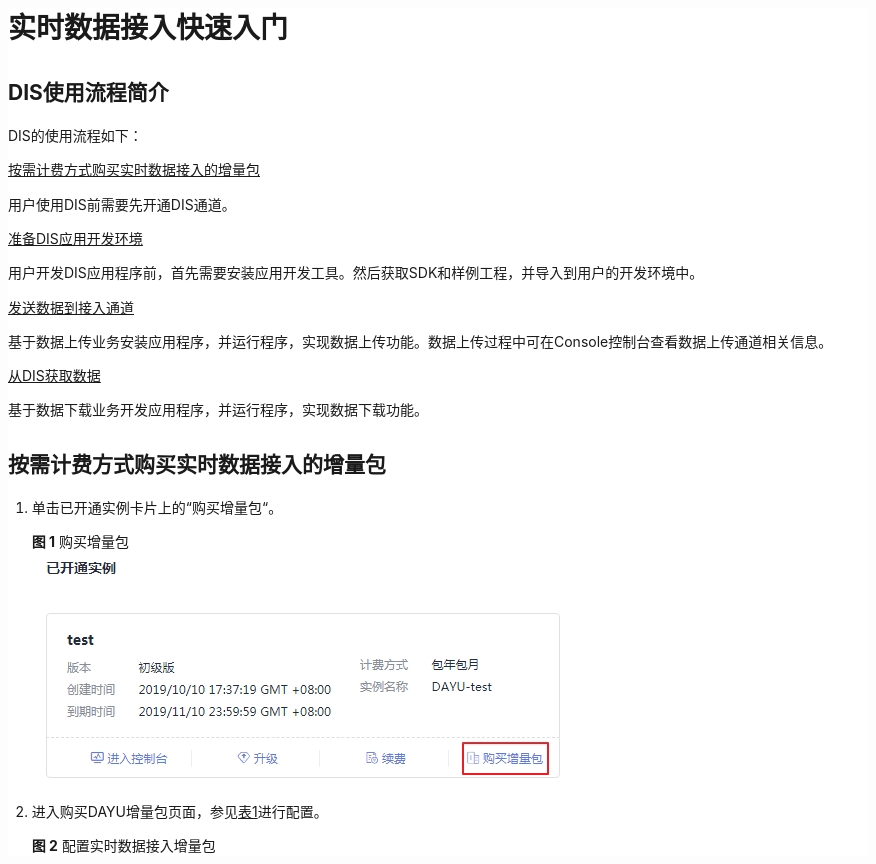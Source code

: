 # 实时数据接入快速入门<a name="dayu_01_0202"></a>

## DIS使用流程简介<a name="section0751231144812"></a>

DIS的使用流程如下：

[按需计费方式购买实时数据接入的增量包](#section135623119496)

用户使用DIS前需要先开通DIS通道。

[准备DIS应用开发环境](#section14841153918532)

用户开发DIS应用程序前，首先需要安装应用开发工具。然后获取SDK和样例工程，并导入到用户的开发环境中。

[发送数据到接入通道](#section1787611176593)

基于数据上传业务安装应用程序，并运行程序，实现数据上传功能。数据上传过程中可在Console控制台查看数据上传通道相关信息。

[从DIS获取数据](#section46415577119)

基于数据下载业务开发应用程序，并运行程序，实现数据下载功能。

## 按需计费方式购买实时数据接入的增量包<a name="section135623119496"></a>

1.  单击已开通实例卡片上的“购买增量包“。

    **图 1**  购买增量包<a name="zh-cn_topic_0197155665_fig16434615193911"></a>  
    ![](figures/购买增量包.jpg "购买增量包")

2.  进入购买DAYU增量包页面，参见[表1](#zh-cn_topic_0197155665_table343119374217)进行配置。

    **图 2**  配置实时数据接入增量包<a name="zh-cn_topic_0197155665_fig20216136164313"></a>  